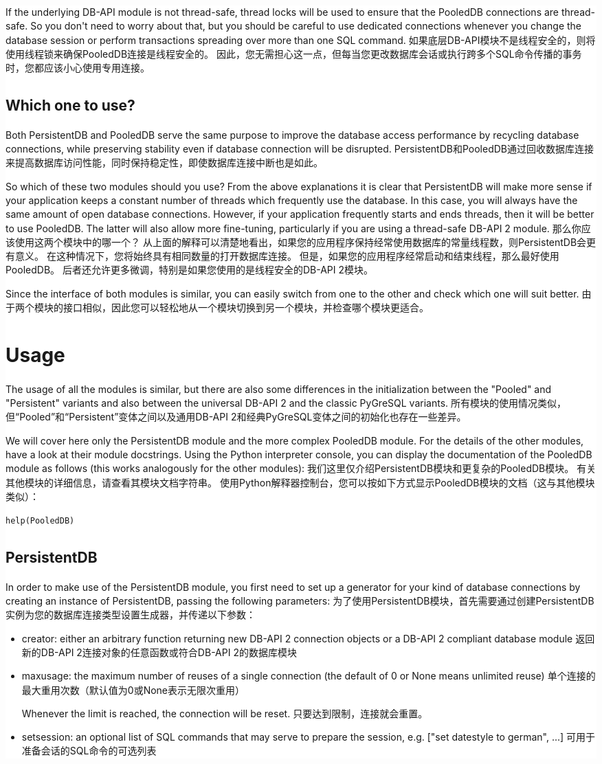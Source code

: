 If the underlying DB-API module is not thread-safe, thread locks will be used to ensure that the PooledDB connections are thread-safe. So you don't need to worry about that, but you should be careful to use dedicated connections whenever you change the database session or perform transactions spreading over more than one SQL command.  如果底层DB-API模块不是线程安全的，则将使用线程锁来确保PooledDB连接是线程安全的。 因此，您无需担心这一点，但每当您更改数据库会话或执行跨多个SQL命令传播的事务时，您都应该小心使用专用连接。

## Which one to use?

Both PersistentDB and PooledDB serve the same purpose to improve the database access performance by recycling database connections, while preserving stability even if database connection will be disrupted.  PersistentDB和PooledDB通过回收数据库连接来提高数据库访问性能，同时保持稳定性，即使数据库连接中断也是如此。

So which of these two modules should you use? From the above explanations it is clear that PersistentDB will make more sense if your application keeps a constant number of threads which frequently use the database. In this case, you will always have the same amount of open database connections. However, if your application frequently starts and ends threads, then it will be better to use PooledDB. The latter will also allow more fine-tuning, particularly if you are using a thread-safe DB-API 2 module.  那么你应该使用这两个模块中的哪一个？ 从上面的解释可以清楚地看出，如果您的应用程序保持经常使用数据库的常量线程数，则PersistentDB会更有意义。 在这种情况下，您将始终具有相同数量的打开数据库连接。 但是，如果您的应用程序经常启动和结束线程，那么最好使用PooledDB。 后者还允许更多微调，特别是如果您使用的是线程安全的DB-API 2模块。

Since the interface of both modules is similar, you can easily switch from one to the other and check which one will suit better.   由于两个模块的接口相似，因此您可以轻松地从一个模块切换到另一个模块，并检查哪个模块更适合。

# Usage

The usage of all the modules is similar, but there are also some differences in the initialization between the "Pooled" and "Persistent" variants and also between the universal DB-API 2 and the classic PyGreSQL variants.  所有模块的使用情况类似，但“Pooled”和“Persistent”变体之间以及通用DB-API 2和经典PyGreSQL变体之间的初始化也存在一些差异。

We will cover here only the PersistentDB module and the more complex PooledDB module. For the details of the other modules, have a look at their module docstrings. Using the Python interpreter console, you can display the documentation of the PooledDB module as follows (this works analogously for the other modules):  我们这里仅介绍PersistentDB模块和更复杂的PooledDB模块。 有关其他模块的详细信息，请查看其模块文档字符串。 使用Python解释器控制台，您可以按如下方式显示PooledDB模块的文档（这与其他模块类似）：

```
help(PooledDB)
```

## PersistentDB

In order to make use of the PersistentDB module, you first need to set up a generator for your kind of database connections by creating an instance of PersistentDB, passing the following parameters:  为了使用PersistentDB模块，首先需要通过创建PersistentDB实例为您的数据库连接类型设置生成器，并传递以下参数：

- creator: either an arbitrary function returning new DB-API 2 connection objects or a DB-API 2 compliant database module  返回新的DB-API 2连接对象的任意函数或符合DB-API 2的数据库模块

- maxusage: the maximum number of reuses of a single connection (the default of 0 or None means unlimited reuse)  单个连接的最大重用次数（默认值为0或None表示无限次重用）

  Whenever the limit is reached, the connection will be reset.  只要达到限制，连接就会重置。

- setsession: an optional list of SQL commands that may serve to prepare the session, e.g. ["set datestyle to german", ...]  可用于准备会话的SQL命令的可选列表
